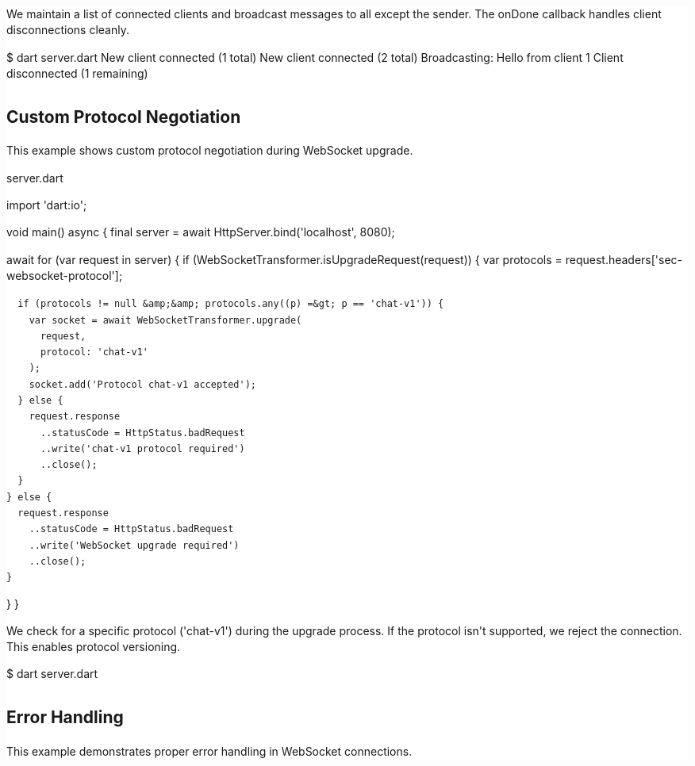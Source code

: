 We maintain a list of connected clients and broadcast messages to all except
the sender. The onDone callback handles client disconnections cleanly.

$ dart server.dart
New client connected (1 total)
New client connected (2 total)
Broadcasting: Hello from client 1
Client disconnected (1 remaining)

## Custom Protocol Negotiation

This example shows custom protocol negotiation during WebSocket upgrade.

server.dart
  

import 'dart:io';

void main() async {
  final server = await HttpServer.bind('localhost', 8080);

  await for (var request in server) {
    if (WebSocketTransformer.isUpgradeRequest(request)) {
      var protocols = request.headers['sec-websocket-protocol'];
      
      if (protocols != null &amp;&amp; protocols.any((p) =&gt; p == 'chat-v1')) {
        var socket = await WebSocketTransformer.upgrade(
          request,
          protocol: 'chat-v1'
        );
        socket.add('Protocol chat-v1 accepted');
      } else {
        request.response
          ..statusCode = HttpStatus.badRequest
          ..write('chat-v1 protocol required')
          ..close();
      }
    } else {
      request.response
        ..statusCode = HttpStatus.badRequest
        ..write('WebSocket upgrade required')
        ..close();
    }
  }
}

We check for a specific protocol ('chat-v1') during the upgrade process.
If the protocol isn't supported, we reject the connection. This enables
protocol versioning.

$ dart server.dart

## Error Handling

This example demonstrates proper error handling in WebSocket connections.
